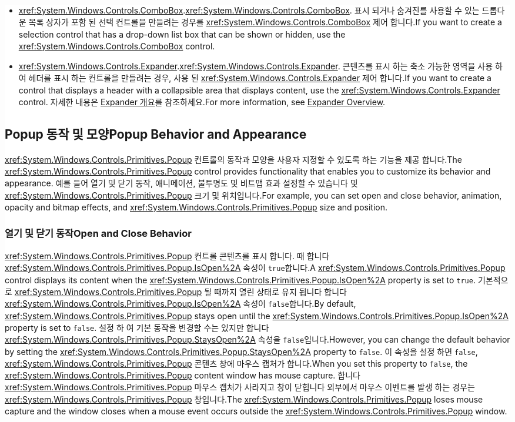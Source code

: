 -   <span data-ttu-id="4d2b4-124"><xref:System.Windows.Controls.ComboBox>.</span><span class="sxs-lookup"><span data-stu-id="4d2b4-124"><xref:System.Windows.Controls.ComboBox>.</span></span> <span data-ttu-id="4d2b4-125">표시 되거나 숨겨진를 사용할 수 있는 드롭다운 목록 상자가 포함 된 선택 컨트롤을 만들려는 경우를 <xref:System.Windows.Controls.ComboBox> 제어 합니다.</span><span class="sxs-lookup"><span data-stu-id="4d2b4-125">If you want to create a selection control that has a drop-down list box that can be shown or hidden, use the <xref:System.Windows.Controls.ComboBox> control.</span></span>  
  
-   <span data-ttu-id="4d2b4-126"><xref:System.Windows.Controls.Expander>.</span><span class="sxs-lookup"><span data-stu-id="4d2b4-126"><xref:System.Windows.Controls.Expander>.</span></span> <span data-ttu-id="4d2b4-127">콘텐츠를 표시 하는 축소 가능한 영역을 사용 하 여 헤더를 표시 하는 컨트롤을 만들려는 경우, 사용 된 <xref:System.Windows.Controls.Expander> 제어 합니다.</span><span class="sxs-lookup"><span data-stu-id="4d2b4-127">If you want to create a control that displays a header with a collapsible area that displays content, use the <xref:System.Windows.Controls.Expander> control.</span></span> <span data-ttu-id="4d2b4-128">자세한 내용은 [Expander 개요](expander-overview.md)를 참조하세요.</span><span class="sxs-lookup"><span data-stu-id="4d2b4-128">For more information, see [Expander Overview](expander-overview.md).</span></span>  
  
<a name="PopupBehaviorandAppearance"></a>   
## <a name="popup-behavior-and-appearance"></a><span data-ttu-id="4d2b4-129">Popup 동작 및 모양</span><span class="sxs-lookup"><span data-stu-id="4d2b4-129">Popup Behavior and Appearance</span></span>  
 <span data-ttu-id="4d2b4-130"><xref:System.Windows.Controls.Primitives.Popup> 컨트롤의 동작과 모양을 사용자 지정할 수 있도록 하는 기능을 제공 합니다.</span><span class="sxs-lookup"><span data-stu-id="4d2b4-130">The <xref:System.Windows.Controls.Primitives.Popup> control provides functionality that enables you to customize its behavior and appearance.</span></span> <span data-ttu-id="4d2b4-131">예를 들어 열기 및 닫기 동작, 애니메이션, 불투명도 및 비트맵 효과 설정할 수 있습니다 및 <xref:System.Windows.Controls.Primitives.Popup> 크기 및 위치입니다.</span><span class="sxs-lookup"><span data-stu-id="4d2b4-131">For example, you can set open and close behavior, animation, opacity and bitmap effects, and <xref:System.Windows.Controls.Primitives.Popup> size and position.</span></span>  
  
<a name="OpenandCloseBehavior"></a>   
### <a name="open-and-close-behavior"></a><span data-ttu-id="4d2b4-132">열기 및 닫기 동작</span><span class="sxs-lookup"><span data-stu-id="4d2b4-132">Open and Close Behavior</span></span>  
 <span data-ttu-id="4d2b4-133"><xref:System.Windows.Controls.Primitives.Popup> 컨트롤 콘텐츠를 표시 합니다. 때 합니다 <xref:System.Windows.Controls.Primitives.Popup.IsOpen%2A> 속성이 `true`합니다.</span><span class="sxs-lookup"><span data-stu-id="4d2b4-133">A <xref:System.Windows.Controls.Primitives.Popup> control displays its content when the <xref:System.Windows.Controls.Primitives.Popup.IsOpen%2A> property is set to `true`.</span></span> <span data-ttu-id="4d2b4-134">기본적으로 <xref:System.Windows.Controls.Primitives.Popup> 될 때까지 열린 상태로 유지 됩니다 합니다 <xref:System.Windows.Controls.Primitives.Popup.IsOpen%2A> 속성이 `false`합니다.</span><span class="sxs-lookup"><span data-stu-id="4d2b4-134">By default, <xref:System.Windows.Controls.Primitives.Popup> stays open until the <xref:System.Windows.Controls.Primitives.Popup.IsOpen%2A> property is set to `false`.</span></span> <span data-ttu-id="4d2b4-135">설정 하 여 기본 동작을 변경할 수는 있지만 합니다 <xref:System.Windows.Controls.Primitives.Popup.StaysOpen%2A> 속성을 `false`입니다.</span><span class="sxs-lookup"><span data-stu-id="4d2b4-135">However, you can change the default behavior by setting the <xref:System.Windows.Controls.Primitives.Popup.StaysOpen%2A> property to `false`.</span></span> <span data-ttu-id="4d2b4-136">이 속성을 설정 하면 `false`, <xref:System.Windows.Controls.Primitives.Popup> 콘텐츠 창에 마우스 캡처가 합니다.</span><span class="sxs-lookup"><span data-stu-id="4d2b4-136">When you set this property to `false`, the <xref:System.Windows.Controls.Primitives.Popup> content window has mouse capture.</span></span> <span data-ttu-id="4d2b4-137">합니다 <xref:System.Windows.Controls.Primitives.Popup> 마우스 캡처가 사라지고 창이 닫힙니다 외부에서 마우스 이벤트를 발생 하는 경우는 <xref:System.Windows.Controls.Primitives.Popup> 창입니다.</span><span class="sxs-lookup"><span data-stu-id="4d2b4-137">The <xref:System.Windows.Controls.Primitives.Popup> loses mouse capture and the window closes when a mouse event occurs outside the <xref:System.Windows.Controls.Primitives.Popup> window.</span></span>  
  